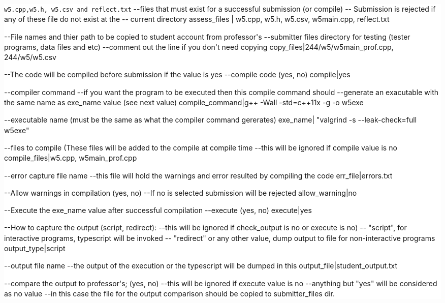 ```w5.cpp,w5.h, w5.csv and reflect.txt```
--files that must exist for a successful submission (or compile)
--   Submission is rejected if any of these file do not exist at the
--   current directory
  assess_files | w5.cpp, w5.h, w5.csv, w5main.cpp, reflect.txt
 

--File names and thier path to be copied to student account from professor's
--submitter files directory for testing (tester programs, data files and etc)
--comment out the line if you don't need copying
  copy_files|244/w5/w5main_prof.cpp,  244/w5/w5.csv


--The code will be compiled before submission if the value is yes
--compile code (yes, no)
  compile|yes


--compiler command
--if you want the program to be executed then this compile command should
--generate an exacutable with the same name as exe_name value (see next value)
  compile_command|g++ -Wall -std=c++11x -g -o w5exe


--executable name (must be the same as what the compiler command gererates)
  exe_name|  "valgrind -s --leak-check=full w5exe"


--files to compile (These files will be added to the compile at compile time
--this will be ignored if compile value is no
  compile_files|w5.cpp, w5main_prof.cpp


--error capture file name
--this file will hold the warnings and error resulted by compiling the code
  err_file|errors.txt

--Allow warnings in compilation (yes, no)
--If no is selected submission will be rejected
  allow_warning|no


--Execute the exe_name value after successful compilation
--execute (yes, no)
  execute|yes


--How to capture the output (script, redirect): 
--this will be ignored if check_output is no or execute is no)
--   "script", for interactive programs, typescript will be invoked
--   "redirect" or any other value, dump output to file for non-interactive programs
  output_type|script
	     
	     
--output file name
--the output of the execution or the typescript will be dumped in this
  output_file|student_output.txt



--compare the output to professor's; (yes, no)
--this will be ignored if execute value is no
--anything but "yes" will be considered as no value
--in this case the file for the output comparison should be copied to submitter_files dir.
```